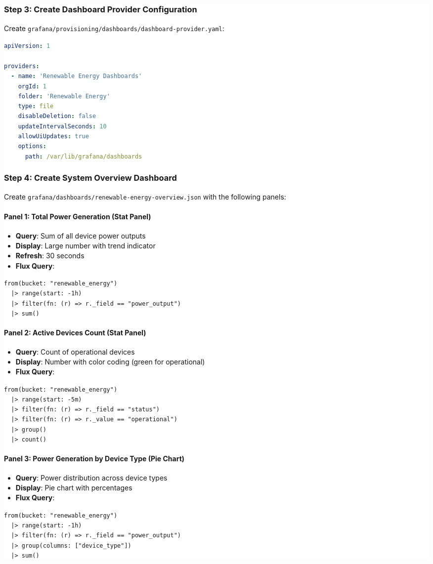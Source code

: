 ### Step 3: Create Dashboard Provider Configuration
Create `grafana/provisioning/dashboards/dashboard-provider.yaml`:

```yaml
apiVersion: 1

providers:
  - name: 'Renewable Energy Dashboards'
    orgId: 1
    folder: 'Renewable Energy'
    type: file
    disableDeletion: false
    updateIntervalSeconds: 10
    allowUiUpdates: true
    options:
      path: /var/lib/grafana/dashboards
```

### Step 4: Create System Overview Dashboard
Create `grafana/dashboards/renewable-energy-overview.json` with the following panels:

#### Panel 1: Total Power Generation (Stat Panel)
- **Query**: Sum of all device power outputs
- **Display**: Large number with trend indicator
- **Refresh**: 30 seconds
- **Flux Query**:
```flux
from(bucket: "renewable_energy")
  |> range(start: -1h)
  |> filter(fn: (r) => r._field == "power_output")
  |> sum()
```

#### Panel 2: Active Devices Count (Stat Panel)
- **Query**: Count of operational devices
- **Display**: Number with color coding (green for operational)
- **Flux Query**:
```flux
from(bucket: "renewable_energy")
  |> range(start: -5m)
  |> filter(fn: (r) => r._field == "status")
  |> filter(fn: (r) => r._value == "operational")
  |> group()
  |> count()
```

#### Panel 3: Power Generation by Device Type (Pie Chart)
- **Query**: Power distribution across device types
- **Display**: Pie chart with percentages
- **Flux Query**:
```flux
from(bucket: "renewable_energy")
  |> range(start: -1h)
  |> filter(fn: (r) => r._field == "power_output")
  |> group(columns: ["device_type"])
  |> sum()
```
